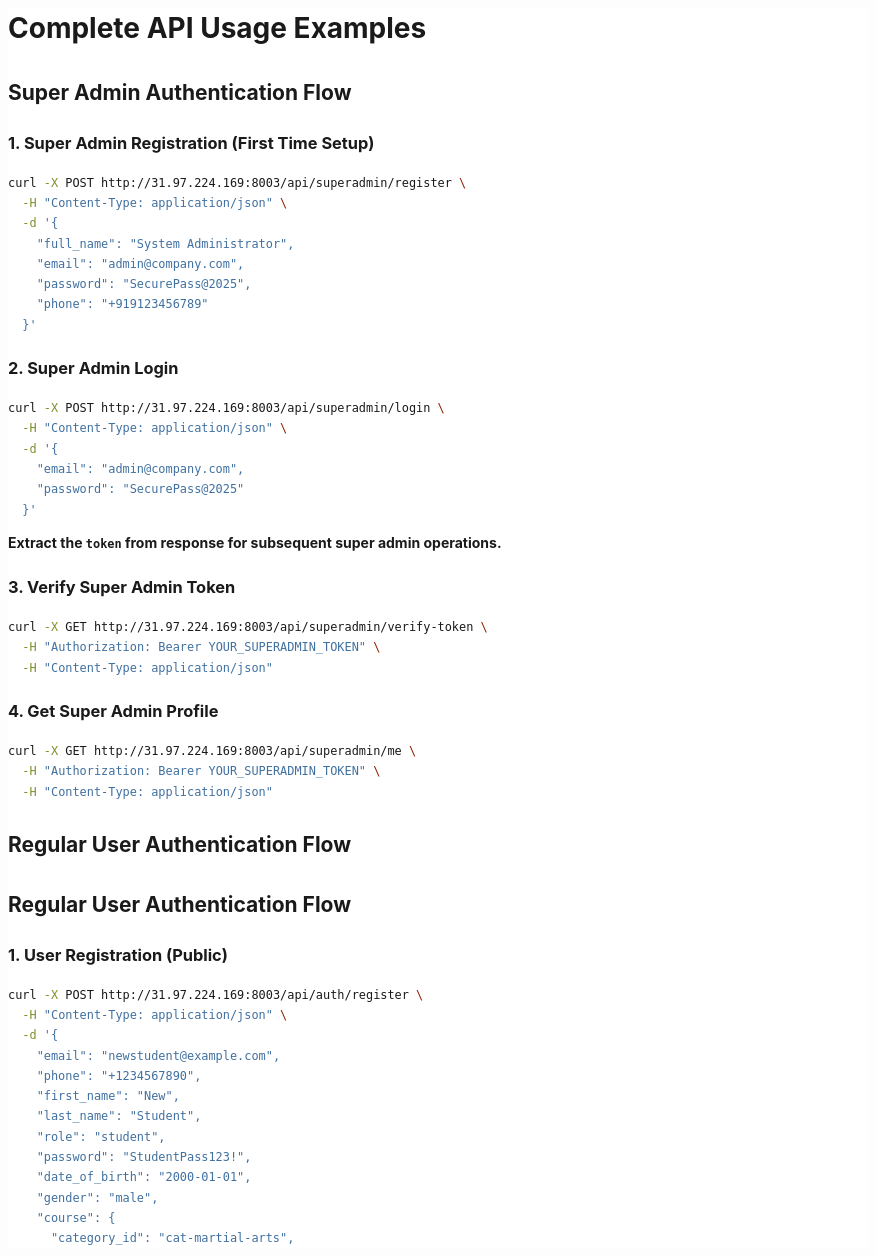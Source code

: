 
# Complete API Usage Examples

## Super Admin Authentication Flow

### 1. Super Admin Registration (First Time Setup)
```bash
curl -X POST http://31.97.224.169:8003/api/superadmin/register \
  -H "Content-Type: application/json" \
  -d '{
    "full_name": "System Administrator",
    "email": "admin@company.com",
    "password": "SecurePass@2025",
    "phone": "+919123456789"
  }'
```

### 2. Super Admin Login
```bash
curl -X POST http://31.97.224.169:8003/api/superadmin/login \
  -H "Content-Type: application/json" \
  -d '{
    "email": "admin@company.com",
    "password": "SecurePass@2025"
  }'
```
**Extract the `token` from response for subsequent super admin operations.**

### 3. Verify Super Admin Token
```bash
curl -X GET http://31.97.224.169:8003/api/superadmin/verify-token \
  -H "Authorization: Bearer YOUR_SUPERADMIN_TOKEN" \
  -H "Content-Type: application/json"
```

### 4. Get Super Admin Profile
```bash
curl -X GET http://31.97.224.169:8003/api/superadmin/me \
  -H "Authorization: Bearer YOUR_SUPERADMIN_TOKEN" \
  -H "Content-Type: application/json"
```

## Regular User Authentication Flow

## Regular User Authentication Flow

### 1. User Registration (Public)
```bash
curl -X POST http://31.97.224.169:8003/api/auth/register \
  -H "Content-Type: application/json" \
  -d '{
    "email": "newstudent@example.com",
    "phone": "+1234567890",
    "first_name": "New",
    "last_name": "Student",
    "role": "student",
    "password": "StudentPass123!",
    "date_of_birth": "2000-01-01",
    "gender": "male",
    "course": {
      "category_id": "cat-martial-arts",
```